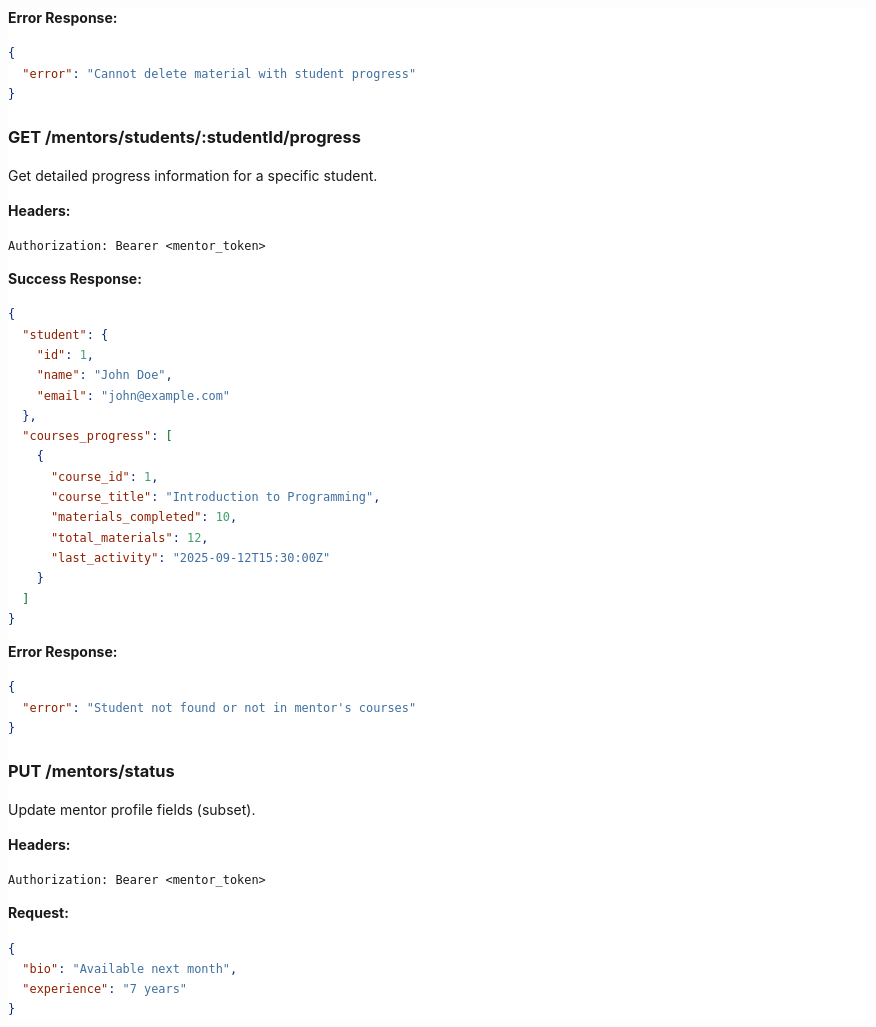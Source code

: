 **Error Response:**
```json
{
  "error": "Cannot delete material with student progress"
}
```

### GET /mentors/students/:studentId/progress
Get detailed progress information for a specific student.

**Headers:**
```
Authorization: Bearer <mentor_token>
```

**Success Response:**
```json
{
  "student": {
    "id": 1,
    "name": "John Doe",
    "email": "john@example.com"
  },
  "courses_progress": [
    {
      "course_id": 1,
      "course_title": "Introduction to Programming",
      "materials_completed": 10,
      "total_materials": 12,
      "last_activity": "2025-09-12T15:30:00Z"
    }
  ]
}
```

**Error Response:**
```json
{
  "error": "Student not found or not in mentor's courses"
}
```

### PUT /mentors/status
Update mentor profile fields (subset).

**Headers:**
```
Authorization: Bearer <mentor_token>
```

**Request:**
```json
{
  "bio": "Available next month",
  "experience": "7 years"
}
```
